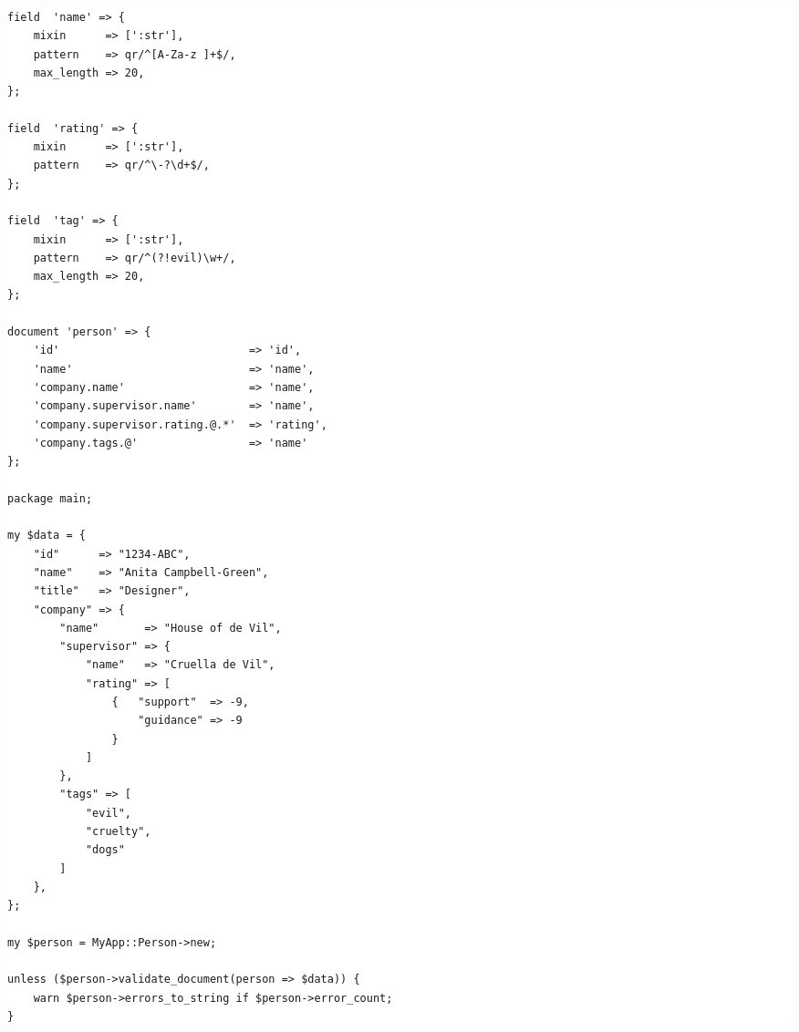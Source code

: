     field  'name' => {
        mixin      => [':str'],
        pattern    => qr/^[A-Za-z ]+$/,
        max_length => 20,
    };

    field  'rating' => {
        mixin      => [':str'],
        pattern    => qr/^\-?\d+$/,
    };

    field  'tag' => {
        mixin      => [':str'],
        pattern    => qr/^(?!evil)\w+/,
        max_length => 20,
    };

    document 'person' => {
        'id'                             => 'id',
        'name'                           => 'name',
        'company.name'                   => 'name',
        'company.supervisor.name'        => 'name',
        'company.supervisor.rating.@.*'  => 'rating',
        'company.tags.@'                 => 'name'
    };

    package main;

    my $data = {
        "id"      => "1234-ABC",
        "name"    => "Anita Campbell-Green",
        "title"   => "Designer",
        "company" => {
            "name"       => "House of de Vil",
            "supervisor" => {
                "name"   => "Cruella de Vil",
                "rating" => [
                    {   "support"  => -9,
                        "guidance" => -9
                    }
                ]
            },
            "tags" => [
                "evil",
                "cruelty",
                "dogs"
            ]
        },
    };

    my $person = MyApp::Person->new;

    unless ($person->validate_document(person => $data)) {
        warn $person->errors_to_string if $person->error_count;
    }
